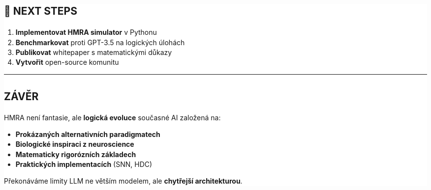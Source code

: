 
## 🎯 NEXT STEPS

1. **Implementovat HMRA simulator** v Pythonu
2. **Benchmarkovat** proti GPT-3.5 na logických úlohách
3. **Publikovat** whitepaper s matematickými důkazy
4. **Vytvořit** open-source komunitu

---

## ZÁVĚR

HMRA není fantasie, ale **logická evoluce** současné AI založená na:
- **Prokázaných alternativních paradigmatech**
- **Biologické inspiraci z neuroscience**
- **Matematicky rigorózních základech**
- **Praktických implementacích** (SNN, HDC)

Překonáváme limity LLM ne větším modelem, ale **chytřejší architekturou**.